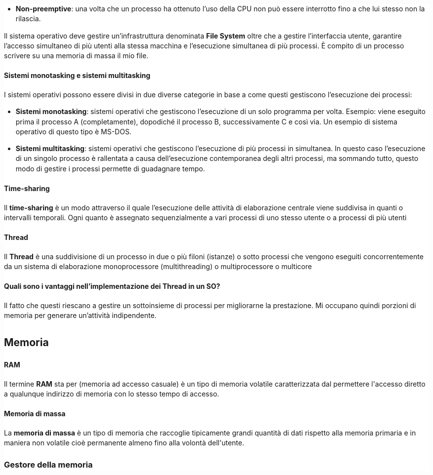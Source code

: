 * **Non-preemptive**: una volta che un processo ha ottenuto l’uso della CPU non può essere interrotto fino a che lui stesso non la rilascia.

Il sistema operativo deve gestire un’infrastruttura denominata **File System** oltre che a gestire l’interfaccia utente, garantire l’accesso simultaneo di più utenti alla stessa macchina e l’esecuzione simultanea di più processi. È compito di un processo scrivere su una memoria di massa il mio file.

#### Sistemi monotasking e sistemi multitasking

I sistemi operativi possono essere divisi in due diverse categorie in base a come questi gestiscono l’esecuzione dei processi:

* **Sistemi monotasking**: sistemi operativi che gestiscono l’esecuzione di un solo programma per volta. Esempio: viene eseguito prima il processo A (completamente), dopodiché il processo B, successivamente C e così via. Un esempio di sistema operativo di questo tipo è MS-DOS.

* **Sistemi multitasking**: sistemi operativi che gestiscono l’esecuzione di più processi in simultanea. In questo caso l’esecuzione di un singolo processo è rallentata a causa dell’esecuzione contemporanea degli altri processi, ma sommando tutto, questo modo di gestire i processi permette di guadagnare tempo.

#### Time-sharing

Il **time-sharing** è un modo attraverso il quale l’esecuzione delle attività di elaborazione centrale viene suddivisa in quanti o intervalli temporali. Ogni quanto è assegnato sequenzialmente a vari processi di uno stesso utente o a processi di più utenti

#### Thread

 Il **Thread** è una suddivisione di un processo in due o più filoni (istanze) o sotto processi che vengono eseguiti concorrentemente da un sistema di elaborazione monoprocessore (multithreading) o multiprocessore o multicore

 #### Quali sono i vantaggi nell’implementazione dei Thread in un SO? 

 Il fatto che questi riescano a gestire un sottoinsieme di processi per migliorarne la prestazione. Mi occupano quindi porzioni di memoria per generare un’attività indipendente.

 ## Memoria

#### RAM

Il termine **RAM** sta per (memoria ad accesso casuale) è un tipo di memoria volatile caratterizzata dal permettere l'accesso diretto a qualunque indirizzo di memoria con lo stesso tempo di accesso.

#### Memoria di massa

La **memoria di massa** è un tipo di memoria che raccoglie tipicamente grandi quantità di dati rispetto alla memoria primaria e in maniera non volatile cioè permanente almeno fino alla volontà dell'utente.

### Gestore della memoria
